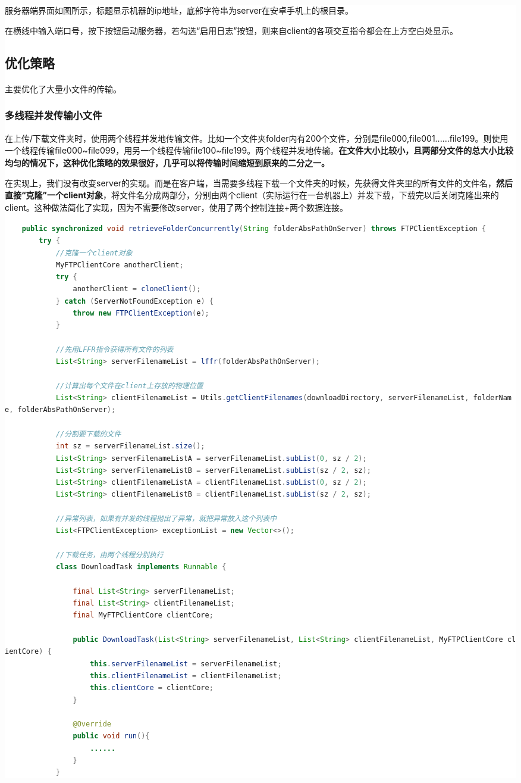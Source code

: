 服务器端界面如图所示，标题显示机器的ip地址，底部字符串为server在安卓手机上的根目录。

在横线中输入端口号，按下按钮启动服务器，若勾选“启用日志”按钮，则来自client的各项交互指令都会在上方空白处显示。

## 优化策略

主要优化了大量小文件的传输。

### 多线程并发传输小文件

在上传/下载文件夹时，使用两个线程并发地传输文件。比如一个文件夹folder内有200个文件，分别是file000,file001......file199。则使用一个线程传输file000~file099，用另一个线程传输file100~file199。两个线程并发地传输。**在文件大小比较小，且两部分文件的总大小比较均匀的情况下，这种优化策略的效果很好，几乎可以将传输时间缩短到原来的二分之一。**

在实现上，我们没有改变server的实现。而是在客户端，当需要多线程下载一个文件夹的时候，先获得文件夹里的所有文件的文件名，**然后直接“克隆”一个client对象**，将文件名分成两部分，分别由两个client（实际运行在一台机器上）并发下载，下载完以后关闭克隆出来的client。这种做法简化了实现，因为不需要修改server，使用了两个控制连接+两个数据连接。

```java
    public synchronized void retrieveFolderConcurrently(String folderAbsPathOnServer) throws FTPClientException {
        try {
            //克隆一个client对象
            MyFTPClientCore anotherClient;
            try {
                anotherClient = cloneClient();
            } catch (ServerNotFoundException e) {
                throw new FTPClientException(e);
            }

            //先用LFFR指令获得所有文件的列表
            List<String> serverFilenameList = lffr(folderAbsPathOnServer);

            //计算出每个文件在client上存放的物理位置
            List<String> clientFilenameList = Utils.getClientFilenames(downloadDirectory, serverFilenameList, folderName, folderAbsPathOnServer);

            //分割要下载的文件
            int sz = serverFilenameList.size();
            List<String> serverFilenameListA = serverFilenameList.subList(0, sz / 2);
            List<String> serverFilenameListB = serverFilenameList.subList(sz / 2, sz);
            List<String> clientFilenameListA = clientFilenameList.subList(0, sz / 2);
            List<String> clientFilenameListB = clientFilenameList.subList(sz / 2, sz);

            //异常列表，如果有并发的线程抛出了异常，就把异常放入这个列表中
            List<FTPClientException> exceptionList = new Vector<>();

            //下载任务，由两个线程分别执行
            class DownloadTask implements Runnable {

                final List<String> serverFilenameList;
                final List<String> clientFilenameList;
                final MyFTPClientCore clientCore;

                public DownloadTask(List<String> serverFilenameList, List<String> clientFilenameList, MyFTPClientCore clientCore) {
                    this.serverFilenameList = serverFilenameList;
                    this.clientFilenameList = clientFilenameList;
                    this.clientCore = clientCore;
                }

                @Override
                public void run(){
                    ......
                }
            }
```
